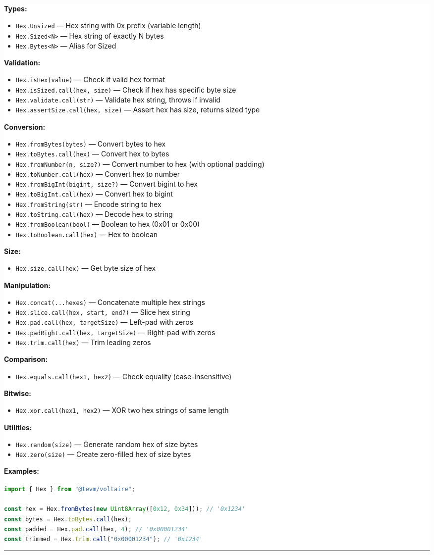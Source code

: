 **Types:**

- `Hex.Unsized` — Hex string with 0x prefix (variable length)
- `Hex.Sized<N>` — Hex string of exactly N bytes
- `Hex.Bytes<N>` — Alias for Sized<N>

**Validation:**

- `Hex.isHex(value)` — Check if valid hex format
- `Hex.isSized.call(hex, size)` — Check if hex has specific byte size
- `Hex.validate.call(str)` — Validate hex string, throws if invalid
- `Hex.assertSize.call(hex, size)` — Assert hex has size, returns sized type

**Conversion:**

- `Hex.fromBytes(bytes)` — Convert bytes to hex
- `Hex.toBytes.call(hex)` — Convert hex to bytes
- `Hex.fromNumber(n, size?)` — Convert number to hex (with optional padding)
- `Hex.toNumber.call(hex)` — Convert hex to number
- `Hex.fromBigInt(bigint, size?)` — Convert bigint to hex
- `Hex.toBigInt.call(hex)` — Convert hex to bigint
- `Hex.fromString(str)` — Encode string to hex
- `Hex.toString.call(hex)` — Decode hex to string
- `Hex.fromBoolean(bool)` — Boolean to hex (0x01 or 0x00)
- `Hex.toBoolean.call(hex)` — Hex to boolean

**Size:**

- `Hex.size.call(hex)` — Get byte size of hex

**Manipulation:**

- `Hex.concat(...hexes)` — Concatenate multiple hex strings
- `Hex.slice.call(hex, start, end?)` — Slice hex string
- `Hex.pad.call(hex, targetSize)` — Left-pad with zeros
- `Hex.padRight.call(hex, targetSize)` — Right-pad with zeros
- `Hex.trim.call(hex)` — Trim leading zeros

**Comparison:**

- `Hex.equals.call(hex1, hex2)` — Check equality (case-insensitive)

**Bitwise:**

- `Hex.xor.call(hex1, hex2)` — XOR two hex strings of same length

**Utilities:**

- `Hex.random(size)` — Generate random hex of size bytes
- `Hex.zero(size)` — Create zero-filled hex of size bytes

**Examples:**

```typescript
import { Hex } from "@tevm/voltaire";

const hex = Hex.fromBytes(new Uint8Array([0x12, 0x34])); // '0x1234'
const bytes = Hex.toBytes.call(hex);
const padded = Hex.pad.call(hex, 4); // '0x00001234'
const trimmed = Hex.trim.call("0x00001234"); // '0x1234'
```

---